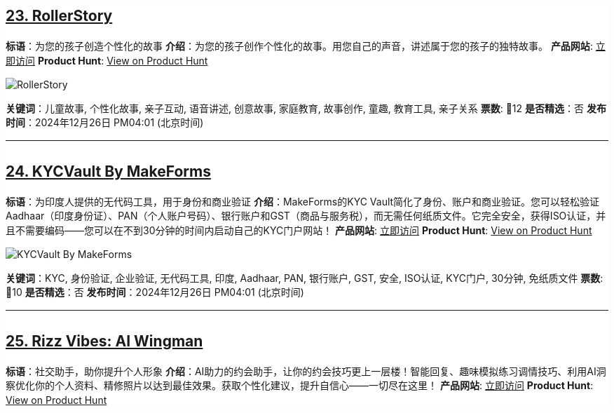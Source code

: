 ## [23. RollerStory](https://www.producthunt.com/posts/rollerstory?utm_campaign=producthunt-api&utm_medium=api-v2&utm_source=Application%3A+decohack+%28ID%3A+131684%29)

**标语**：为您的孩子创造个性化的故事
**介绍**：为您的孩子创作个性化的故事。用您自己的声音，讲述属于您的孩子的独特故事。
**产品网站**: [立即访问](https://www.producthunt.com/r/QEFHXPOJPWT33Z?utm_campaign=producthunt-api&utm_medium=api-v2&utm_source=Application%3A+decohack+%28ID%3A+131684%29)
**Product Hunt**: [View on Product Hunt](https://www.producthunt.com/posts/rollerstory?utm_campaign=producthunt-api&utm_medium=api-v2&utm_source=Application%3A+decohack+%28ID%3A+131684%29)

![RollerStory](https://ph-files.imgix.net/5f01ade3-9f06-4f8d-b17c-bcd03dbfc7a9.webp?auto=format&fit=crop&frame=1&h=512&w=1024)

**关键词**：儿童故事, 个性化故事, 亲子互动, 语音讲述, 创意故事, 家庭教育, 故事创作, 童趣, 教育工具, 亲子关系
**票数**: 🔺12
**是否精选**：否
**发布时间**：2024年12月26日 PM04:01 (北京时间)

---

## [24. KYCVault By MakeForms](https://www.producthunt.com/posts/kycvault-by-makeforms?utm_campaign=producthunt-api&utm_medium=api-v2&utm_source=Application%3A+decohack+%28ID%3A+131684%29)

**标语**：为印度人提供的无代码工具，用于身份和商业验证
**介绍**：MakeForms的KYC Vault简化了身份、账户和商业验证。您可以轻松验证Aadhaar（印度身份证）、PAN（个人账户号码）、银行账户和GST（商品与服务税），而无需任何纸质文件。它完全安全，获得ISO认证，并且不需要编码——您可以在不到30分钟的时间内启动自己的KYC门户网站！
**产品网站**: [立即访问](https://www.producthunt.com/r/L2DLLE54IQZV63?utm_campaign=producthunt-api&utm_medium=api-v2&utm_source=Application%3A+decohack+%28ID%3A+131684%29)
**Product Hunt**: [View on Product Hunt](https://www.producthunt.com/posts/kycvault-by-makeforms?utm_campaign=producthunt-api&utm_medium=api-v2&utm_source=Application%3A+decohack+%28ID%3A+131684%29)

![KYCVault By MakeForms](https://ph-files.imgix.net/91ae3fc6-5b92-47d8-8c63-7ec6643e879c.png?auto=format&fit=crop&frame=1&h=512&w=1024)

**关键词**：KYC, 身份验证, 企业验证, 无代码工具, 印度, Aadhaar, PAN, 银行账户, GST, 安全, ISO认证, KYC门户, 30分钟, 免纸质文件
**票数**: 🔺10
**是否精选**：否
**发布时间**：2024年12月26日 PM04:01 (北京时间)

---

## [25. Rizz Vibes: AI Wingman](https://www.producthunt.com/posts/rizz-vibes-ai-wingman?utm_campaign=producthunt-api&utm_medium=api-v2&utm_source=Application%3A+decohack+%28ID%3A+131684%29)

**标语**：社交助手，助你提升个人形象
**介绍**：AI助力的约会助手，让你的约会技巧更上一层楼！智能回复、趣味模拟练习调情技巧、利用AI洞察优化你的个人资料、精修照片以达到最佳效果。获取个性化建议，提升自信心——一切尽在这里！
**产品网站**: [立即访问](https://www.producthunt.com/r/FNPRIGNKDDWKTD?utm_campaign=producthunt-api&utm_medium=api-v2&utm_source=Application%3A+decohack+%28ID%3A+131684%29)
**Product Hunt**: [View on Product Hunt](https://www.producthunt.com/posts/rizz-vibes-ai-wingman?utm_campaign=producthunt-api&utm_medium=api-v2&utm_source=Application%3A+decohack+%28ID%3A+131684%29)
